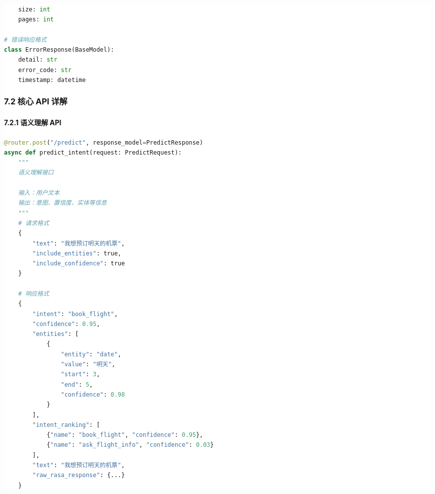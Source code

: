 ```python
    size: int
    pages: int

# 错误响应格式
class ErrorResponse(BaseModel):
    detail: str
    error_code: str
    timestamp: datetime
```

### 7.2 核心 API 详解

#### 7.2.1 语义理解 API
```python
@router.post("/predict", response_model=PredictResponse)
async def predict_intent(request: PredictRequest):
    """
    语义理解接口
    
    输入：用户文本
    输出：意图、置信度、实体等信息
    """
    # 请求格式
    {
        "text": "我想预订明天的机票",
        "include_entities": true,
        "include_confidence": true
    }
    
    # 响应格式
    {
        "intent": "book_flight",
        "confidence": 0.95,
        "entities": [
            {
                "entity": "date",
                "value": "明天",
                "start": 3,
                "end": 5,
                "confidence": 0.98
            }
        ],
        "intent_ranking": [
            {"name": "book_flight", "confidence": 0.95},
            {"name": "ask_flight_info", "confidence": 0.03}
        ],
        "text": "我想预订明天的机票",
        "raw_rasa_response": {...}
    }
```
